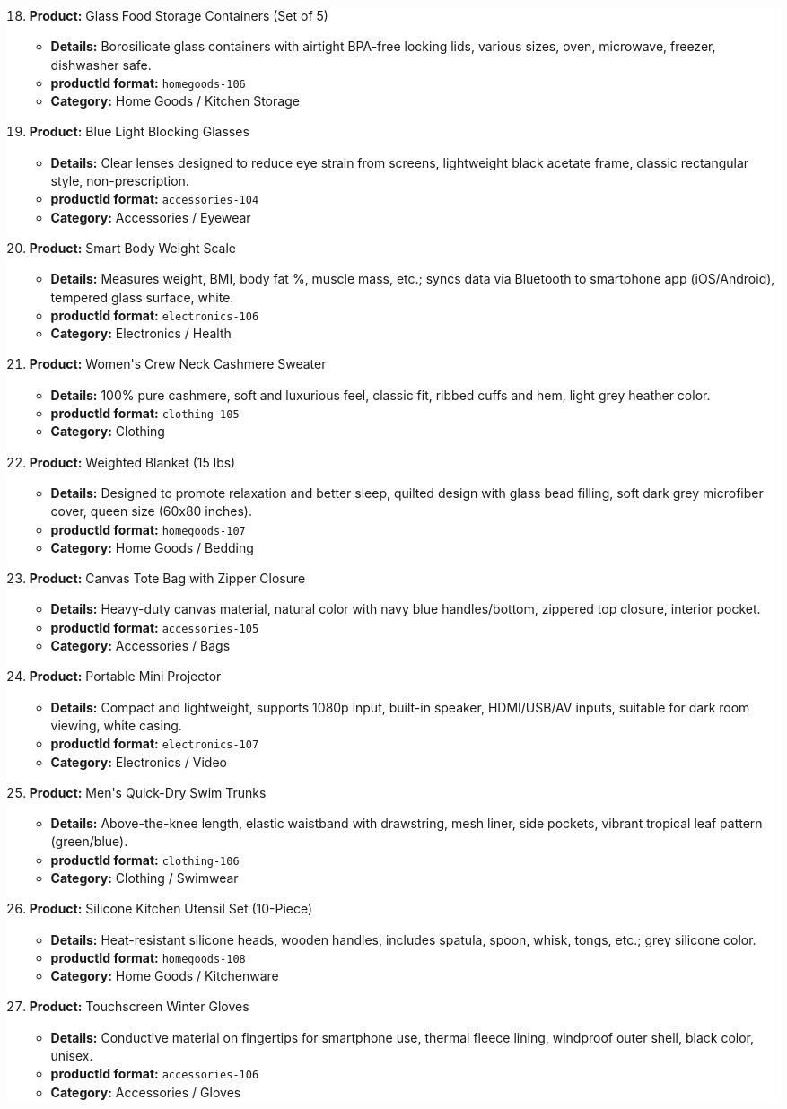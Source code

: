 18. **Product:** Glass Food Storage Containers (Set of 5)
    *   **Details:** Borosilicate glass containers with airtight BPA-free locking lids, various sizes, oven, microwave, freezer, dishwasher safe.
    *   **productId format:** `homegoods-106`
    *   **Category:** Home Goods / Kitchen Storage

19. **Product:** Blue Light Blocking Glasses
    *   **Details:** Clear lenses designed to reduce eye strain from screens, lightweight black acetate frame, classic rectangular style, non-prescription.
    *   **productId format:** `accessories-104`
    *   **Category:** Accessories / Eyewear

20. **Product:** Smart Body Weight Scale
    *   **Details:** Measures weight, BMI, body fat %, muscle mass, etc.; syncs data via Bluetooth to smartphone app (iOS/Android), tempered glass surface, white.
    *   **productId format:** `electronics-106`
    *   **Category:** Electronics / Health

21. **Product:** Women's Crew Neck Cashmere Sweater
    *   **Details:** 100% pure cashmere, soft and luxurious feel, classic fit, ribbed cuffs and hem, light grey heather color.
    *   **productId format:** `clothing-105`
    *   **Category:** Clothing

22. **Product:** Weighted Blanket (15 lbs)
    *   **Details:** Designed to promote relaxation and better sleep, quilted design with glass bead filling, soft dark grey microfiber cover, queen size (60x80 inches).
    *   **productId format:** `homegoods-107`
    *   **Category:** Home Goods / Bedding

23. **Product:** Canvas Tote Bag with Zipper Closure
    *   **Details:** Heavy-duty canvas material, natural color with navy blue handles/bottom, zippered top closure, interior pocket.
    *   **productId format:** `accessories-105`
    *   **Category:** Accessories / Bags

24. **Product:** Portable Mini Projector
    *   **Details:** Compact and lightweight, supports 1080p input, built-in speaker, HDMI/USB/AV inputs, suitable for dark room viewing, white casing.
    *   **productId format:** `electronics-107`
    *   **Category:** Electronics / Video

25. **Product:** Men's Quick-Dry Swim Trunks
    *   **Details:** Above-the-knee length, elastic waistband with drawstring, mesh liner, side pockets, vibrant tropical leaf pattern (green/blue).
    *   **productId format:** `clothing-106`
    *   **Category:** Clothing / Swimwear

26. **Product:** Silicone Kitchen Utensil Set (10-Piece)
    *   **Details:** Heat-resistant silicone heads, wooden handles, includes spatula, spoon, whisk, tongs, etc.; grey silicone color.
    *   **productId format:** `homegoods-108`
    *   **Category:** Home Goods / Kitchenware

27. **Product:** Touchscreen Winter Gloves
    *   **Details:** Conductive material on fingertips for smartphone use, thermal fleece lining, windproof outer shell, black color, unisex.
    *   **productId format:** `accessories-106`
    *   **Category:** Accessories / Gloves

